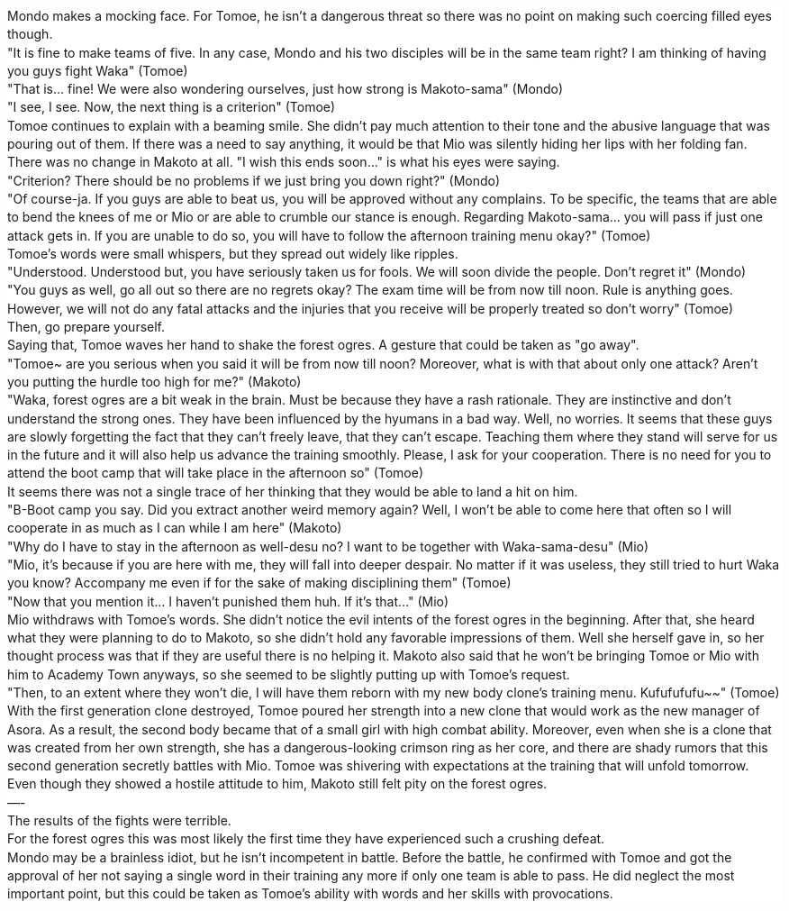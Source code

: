 Mondo makes a mocking face. For Tomoe, he isn’t a dangerous threat so there was no point on making such coercing filled eyes though.<br/>
"It is fine to make teams of five. In any case, Mondo and his two disciples will be in the same team right? I am thinking of having you guys fight Waka" (Tomoe)<br/>
"That is… fine! We were also wondering ourselves, just how strong is Makoto-sama" (Mondo)<br/>
"I see, I see. Now, the next thing is a criterion" (Tomoe)<br/>
Tomoe continues to explain with a beaming smile. She didn’t pay much attention to their tone and the abusive language that was pouring out of them. If there was a need to say anything, it would be that Mio was silently hiding her lips with her folding fan. There was no change in Makoto at all. "I wish this ends soon…" is what his eyes were saying.<br/>
"Criterion? There should be no problems if we just bring you down right?" (Mondo)<br/>
"Of course-ja. If you guys are able to beat us, you will be approved without any complains. To be specific, the teams that are able to bend the knees of me or Mio or are able to crumble our stance is enough. Regarding Makoto-sama… you will pass if just one attack gets in. If you are unable to do so, you will have to follow the afternoon training menu okay?" (Tomoe)<br/>
Tomoe’s words were small whispers, but they spread out widely like ripples.<br/>
"Understood. Understood but, you have seriously taken us for fools. We will soon divide the people. Don’t regret it" (Mondo)<br/>
"You guys as well, go all out so there are no regrets okay? The exam time will be from now till noon. Rule is anything goes. However, we will not do any fatal attacks and the injuries that you receive will be properly treated so don’t worry" (Tomoe)<br/>
Then, go prepare yourself.<br/>
Saying that, Tomoe waves her hand to shake the forest ogres. A gesture that could be taken as "go away".<br/>
"Tomoe~ are you serious when you said it will be from now till noon? Moreover, what is with that about only one attack? Aren’t you putting the hurdle too high for me?" (Makoto)<br/>
"Waka, forest ogres are a bit weak in the brain. Must be because they have a rash rationale. They are instinctive and don’t understand the strong ones. They have been influenced by the hyumans in a bad way. Well, no worries. It seems that these guys are slowly forgetting the fact that they can’t freely leave, that they can’t escape. Teaching them where they stand will serve for us in the future and it will also help us advance the training smoothly. Please, I ask for your cooperation. There is no need for you to attend the boot camp that will take place in the afternoon so" (Tomoe)<br/>
It seems there was not a single trace of her thinking that they would be able to land a hit on him.<br/>
"B-Boot camp you say. Did you extract another weird memory again? Well, I won’t be able to come here that often so I will cooperate in as much as I can while I am here" (Makoto)<br/>
"Why do I have to stay in the afternoon as well-desu no? I want to be together with Waka-sama-desu" (Mio)<br/>
"Mio, it’s because if you are here with me, they will fall into deeper despair. No matter if it was useless, they still tried to hurt Waka you know? Accompany me even if for the sake of making disciplining them" (Tomoe)<br/>
"Now that you mention it… I haven’t punished them huh. If it’s that…" (Mio)<br/>
Mio withdraws with Tomoe’s words. She didn’t notice the evil intents of the forest ogres in the beginning. After that, she heard what they were planning to do to Makoto, so she didn’t hold any favorable impressions of them. Well she herself gave in, so her thought process was that if they are useful there is no helping it. Makoto also said that he won’t be bringing Tomoe or Mio with him to Academy Town anyways, so she seemed to be slightly putting up with Tomoe’s request.<br/>
"Then, to an extent where they won’t die, I will have them reborn with my new body clone’s training menu. Kufufufufu~~" (Tomoe)<br/>
With the first generation clone destroyed, Tomoe poured her strength into a new clone that would work as the new manager of Asora. As a result, the second body became that of a small girl with high combat ability. Moreover, even when she is a clone that was created from her own strength, she has a dangerous-looking crimson ring as her core, and there are shady rumors that this second generation secretly battles with Mio. Tomoe was shivering with expectations at the training that will unfold tomorrow.<br/>
Even though they showed a hostile attitude to him, Makoto still felt pity on the forest ogres.<br/>
—-<br/>
The results of the fights were terrible.<br/>
For the forest ogres this was most likely the first time they have experienced such a crushing defeat.<br/>
Mondo may be a brainless idiot, but he isn’t incompetent in battle. Before the battle, he confirmed with Tomoe and got the approval of her not saying a single word in their training any more if only one team is able to pass. He did neglect the most important point, but this could be taken as Tomoe’s ability with words and her skills with provocations.<br/>